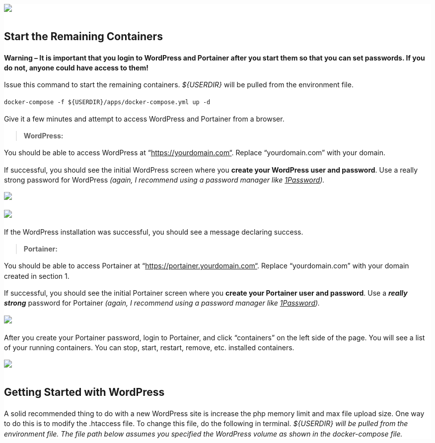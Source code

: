 ![](/posts/hosting-your-own-site-with-traefik-and-wordpress/images/Screen-Shot-2021-04-01-at-8.38.18-PM-1024x64.png)

## **Start the Remaining Containers**

**Warning – It is important that you login to WordPress and Portainer after you start them so that you can set passwords. If you do not, anyone could have access to them!**

Issue this command to start the remaining containers. _${USERDIR}_ will be pulled from the environment file.

```
docker-compose -f ${USERDIR}/apps/docker-compose.yml up -d
```

Give it a few minutes and attempt to access WordPress and Portainer from a browser.

> **WordPress:**

You should be able to access WordPress at “https://yourdomain.com“. Replace “yourdomain.com” with your domain.

If successful, you should see the initial WordPress screen where you **create your WordPress user and password**. Use a really strong password for WordPress _(again, I recommend using a password manager like _[1Password](https://1password.com/)_)._

![](/posts/hosting-your-own-site-with-traefik-and-wordpress/images/wordpress-initial.png)

![](/posts/hosting-your-own-site-with-traefik-and-wordpress/images/wordpress-initial-install.png)

If the WordPress installation was successful, you should see a message declaring success.

> **Portainer:**

You should be able to access Portainer at “https://portainer.yourdomain.com“. Replace “yourdomain.com” with your domain created in section 1.

If successful, you should see the initial Portainer screen where you **create your Portainer user and password**. Use a **_really strong_** password for Portainer _(again, I recommend using a password manager like _[1Password](https://1password.com/)_)._

![](/posts/images/portainer-initial.png)

After you create your Portainer password, login to Portainer, and click “containers” on the left side of the page. You will see a list of your running containers. You can stop, start, restart, remove, etc. installed containers.

![](/posts/hosting-your-own-site-with-traefik-and-wordpress/images/portainer-container-list-1024x515.png)

## **Getting Started with WordPress**

A solid recommended thing to do with a new WordPress site is increase the php memory limit and max file upload size. One way to do this is to modify the .htaccess file. To change this file, do the following in terminal. _${USERDIR} will be pulled from the environment file. The file path below assumes you specified the WordPress volume as shown in the docker-compose file._
